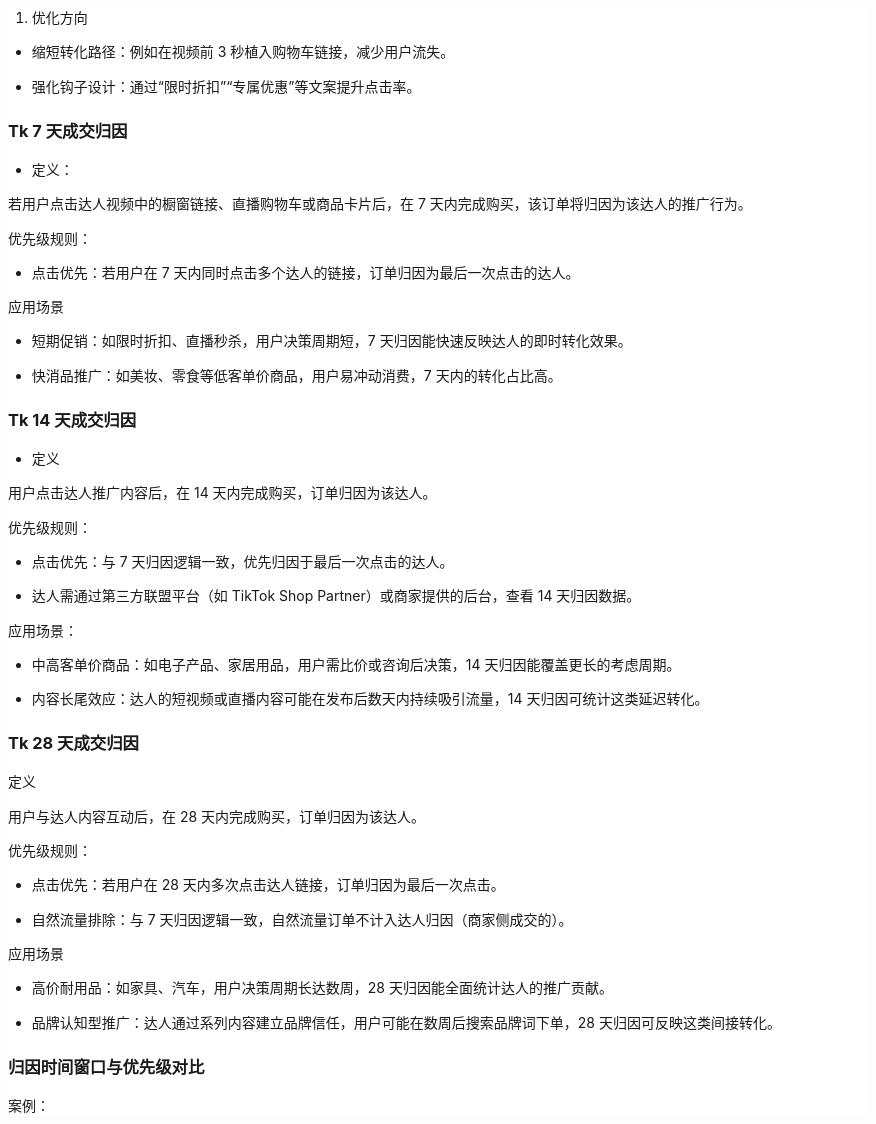 1.  优化方向

*   缩短转化路径：例如在视频前 3 秒植入购物车链接，减少用户流失。

*   强化钩子设计：通过“限时折扣”“专属优惠”等文案提升点击率。

### Tk 7 天成交归因

*   定义：

若用户点击达人视频中的橱窗链接、直播购物车或商品卡片后，在 7 天内完成购买，该订单将归因为该达人的推广行为。

优先级规则：

*   点击优先：若用户在 7 天内同时点击多个达人的链接，订单归因为最后一次点击的达人。

应用场景

*   短期促销：如限时折扣、直播秒杀，用户决策周期短，7 天归因能快速反映达人的即时转化效果。

*   快消品推广：如美妆、零食等低客单价商品，用户易冲动消费，7 天内的转化占比高。

### Tk 14 天成交归因

*   定义

用户点击达人推广内容后，在 14 天内完成购买，订单归因为该达人。

优先级规则：

*   点击优先：与 7 天归因逻辑一致，优先归因于最后一次点击的达人。

*   达人需通过第三方联盟平台（如 TikTok Shop Partner）或商家提供的后台，查看 14 天归因数据。

应用场景：

*   中高客单价商品：如电子产品、家居用品，用户需比价或咨询后决策，14 天归因能覆盖更长的考虑周期。

*   内容长尾效应：达人的短视频或直播内容可能在发布后数天内持续吸引流量，14 天归因可统计这类延迟转化。

### Tk 28 天成交归因

定义

用户与达人内容互动后，在 28 天内完成购买，订单归因为该达人。

优先级规则：

*   点击优先：若用户在 28 天内多次点击达人链接，订单归因为最后一次点击。

*   自然流量排除：与 7 天归因逻辑一致，自然流量订单不计入达人归因（商家侧成交的）。

应用场景

*   高价耐用品：如家具、汽车，用户决策周期长达数周，28 天归因能全面统计达人的推广贡献。

*   品牌认知型推广：达人通过系列内容建立品牌信任，用户可能在数周后搜索品牌词下单，28 天归因可反映这类间接转化。

### 归因时间窗口与优先级对比

案例：
